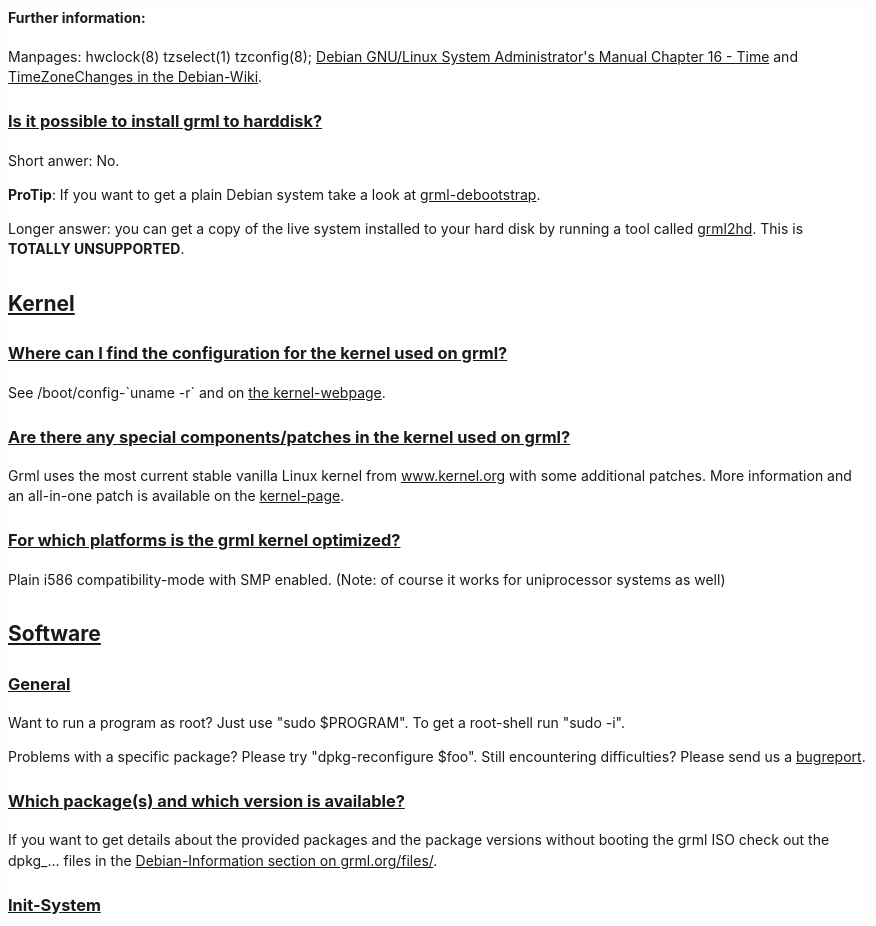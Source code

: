 <h4>Further information:</h4>

<p>Manpages: hwclock(8) tzselect(1) tzconfig(8); <a
href="http://www.debian.org/doc/manuals/system-administrator/ch-sysadmin-time.html">Debian
GNU/Linux System Administrator's Manual Chapter 16 - Time</a> and <a
href="http://wiki.debian.org/TimeZoneChanges">TimeZoneChanges in the
Debian-Wiki</a>.</p>

<h3 id="hdinstall"><a href="#toc">Is it possible to install grml to harddisk?</a></h3>

<p>Short anwer: No.</p>

<p><strong>ProTip</strong>: If you want to get a plain Debian system take
a look at <a href="/grml-debootstrap/">grml-debootstrap</a>.</p>

<p>Longer answer: you can get a copy of the live system installed to your
hard disk by running a tool called <a href="/grml2hd/">grml2hd</a>.
This is <strong>TOTALLY UNSUPPORTED</strong>.</p>

<h2 id="kernel"><a href="#toc">Kernel</a></h2>

<h3 id="kernelconfig"><a href="#toc">Where can I find the configuration for the kernel used on
grml?</a></h3>

<p>See /boot/config-`uname -r` and on <a href="/kernel/">the kernel-webpage</a>.</p>

<h3 id="kernelpatches"><a href="#toc">Are there any special components/patches in the kernel
used on grml?</a></h3>

<p>Grml uses the most current stable vanilla Linux kernel from <a
href="http://www.kernel.org/">www.kernel.org</a> with some
additional patches. More information and an all-in-one patch is
available on the <a
href="/kernel/">kernel-page</a>.</p>

<h3 id="platform"><a href="#toc">For which platforms is the grml kernel optimized?</a></h3>

<p>Plain i586 compatibility-mode with SMP enabled. (Note: of course it
works for uniprocessor systems as well)</p>

<h2 id="software"><a href="#toc">Software</a></h2>

<h3 id="sw_general"><a href="#toc">General</a></h3>

<p>Want to run a program as root? Just use &quot;sudo $PROGRAM&quot;. To get a
root-shell run &quot;sudo -i&quot;.</p>

<p>Problems with a specific package? Please try &quot;dpkg-reconfigure $foo&quot;.
Still encountering difficulties? Please send us a <a
href="/bugs/">bugreport</a>.</p>

<h3 id="sw_version"><a href="#toc">Which package(s) and which
version is available?</a></h3>

<p>If you want to get details about the provided packages and the
package versions without booting the grml ISO check out the dpkg_...
files in the <a href="/files/#debian">Debian-Information section on
grml.org/files/</a>.</p>

<h3 id="init"><a href="#toc">Init-System</a></h3>
